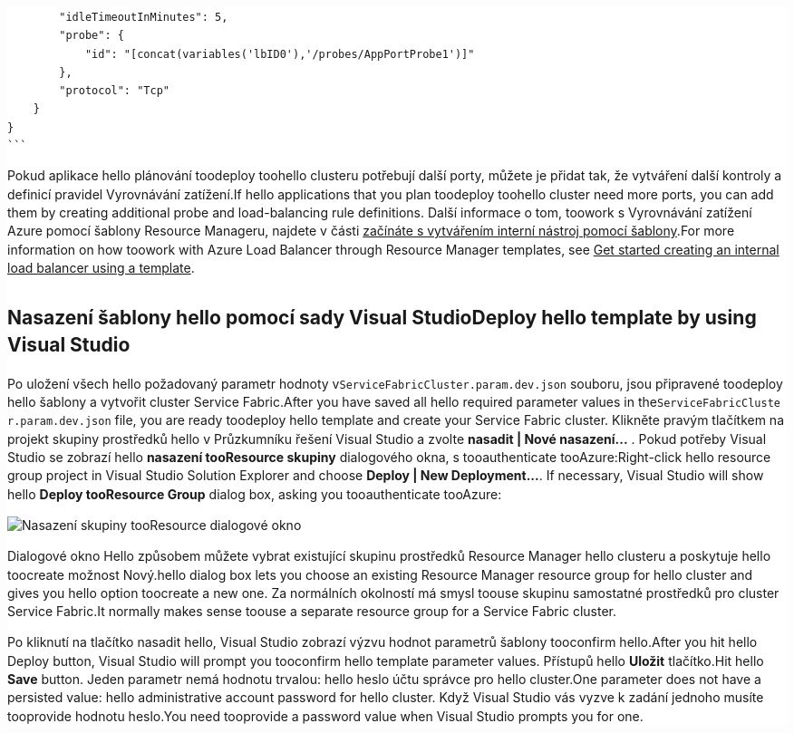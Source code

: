             "idleTimeoutInMinutes": 5,
            "probe": {
                "id": "[concat(variables('lbID0'),'/probes/AppPortProbe1')]"
            },
            "protocol": "Tcp"
        }
    }
    ```
   <span data-ttu-id="de6d6-155">Pokud aplikace hello plánování toodeploy toohello clusteru potřebují další porty, můžete je přidat tak, že vytváření další kontroly a definicí pravidel Vyrovnávání zatížení.</span><span class="sxs-lookup"><span data-stu-id="de6d6-155">If hello applications that you plan toodeploy toohello cluster need more ports, you can add them by creating additional probe and load-balancing rule definitions.</span></span> <span data-ttu-id="de6d6-156">Další informace o tom, toowork s Vyrovnávání zatížení Azure pomocí šablony Resource Manageru, najdete v části [začínáte s vytvářením interní nástroj pomocí šablony](../load-balancer/load-balancer-get-started-ilb-arm-template.md).</span><span class="sxs-lookup"><span data-stu-id="de6d6-156">For more information on how toowork with Azure Load Balancer through Resource Manager templates, see [Get started creating an internal load balancer using a template](../load-balancer/load-balancer-get-started-ilb-arm-template.md).</span></span>

## <a name="deploy-hello-template-by-using-visual-studio"></a><span data-ttu-id="de6d6-157">Nasazení šablony hello pomocí sady Visual Studio</span><span class="sxs-lookup"><span data-stu-id="de6d6-157">Deploy hello template by using Visual Studio</span></span>
<span data-ttu-id="de6d6-158">Po uložení všech hello požadovaný parametr hodnoty v`ServiceFabricCluster.param.dev.json` souboru, jsou připravené toodeploy hello šablony a vytvořit cluster Service Fabric.</span><span class="sxs-lookup"><span data-stu-id="de6d6-158">After you have saved all hello required parameter values in the`ServiceFabricCluster.param.dev.json` file, you are ready toodeploy hello template and create your Service Fabric cluster.</span></span> <span data-ttu-id="de6d6-159">Klikněte pravým tlačítkem na projekt skupiny prostředků hello v Průzkumníku řešení Visual Studio a zvolte **nasadit | Nové nasazení...** . Pokud potřeby Visual Studio se zobrazí hello **nasazení tooResource skupiny** dialogového okna, s tooauthenticate tooAzure:</span><span class="sxs-lookup"><span data-stu-id="de6d6-159">Right-click hello resource group project in Visual Studio Solution Explorer and choose **Deploy | New Deployment...**. If necessary, Visual Studio will show hello **Deploy tooResource Group** dialog box, asking you tooauthenticate tooAzure:</span></span>

![Nasazení skupiny tooResource dialogové okno][3]

<span data-ttu-id="de6d6-161">Dialogové okno Hello způsobem můžete vybrat existující skupinu prostředků Resource Manager hello clusteru a poskytuje hello toocreate možnost Nový.</span><span class="sxs-lookup"><span data-stu-id="de6d6-161">hello dialog box lets you choose an existing Resource Manager resource group for hello cluster and gives you hello option toocreate a new one.</span></span> <span data-ttu-id="de6d6-162">Za normálních okolností má smysl toouse skupinu samostatné prostředků pro cluster Service Fabric.</span><span class="sxs-lookup"><span data-stu-id="de6d6-162">It normally makes sense toouse a separate resource group for a Service Fabric cluster.</span></span>

<span data-ttu-id="de6d6-163">Po kliknutí na tlačítko nasadit hello, Visual Studio zobrazí výzvu hodnot parametrů šablony tooconfirm hello.</span><span class="sxs-lookup"><span data-stu-id="de6d6-163">After you hit hello Deploy button, Visual Studio will prompt you tooconfirm hello template parameter values.</span></span> <span data-ttu-id="de6d6-164">Přístupů hello **Uložit** tlačítko.</span><span class="sxs-lookup"><span data-stu-id="de6d6-164">Hit hello **Save** button.</span></span> <span data-ttu-id="de6d6-165">Jeden parametr nemá hodnotu trvalou: hello heslo účtu správce pro hello cluster.</span><span class="sxs-lookup"><span data-stu-id="de6d6-165">One parameter does not have a persisted value: hello administrative account password for hello cluster.</span></span> <span data-ttu-id="de6d6-166">Když Visual Studio vás vyzve k zadání jednoho musíte tooprovide hodnotu heslo.</span><span class="sxs-lookup"><span data-stu-id="de6d6-166">You need tooprovide a password value when Visual Studio prompts you for one.</span></span>


[1]: ./media/service-fabric-cluster-creation-via-visual-studio/azure-resource-group-project-creation.png
[2]: ./media/service-fabric-cluster-creation-via-visual-studio/selecting-azure-template.png
[3]: ./media/service-fabric-cluster-creation-via-visual-studio/deploy-to-azure.png